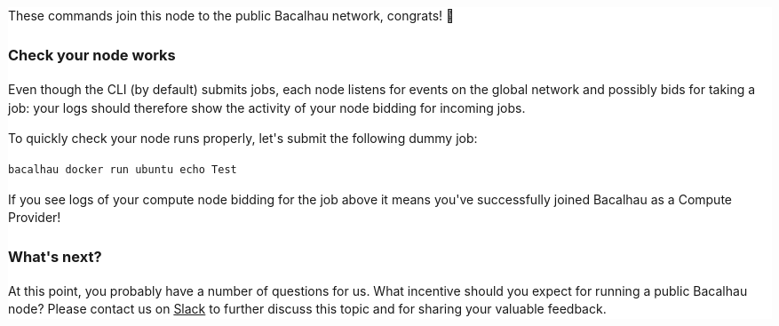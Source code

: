 These commands join this node to the public Bacalhau network, congrats! :tada:

### Check your node works

Even though the CLI (by default) submits jobs, each node listens for events on the global network and possibly bids for taking a job: your logs should therefore show the activity of your node bidding for incoming jobs.

To quickly check your node runs properly, let's submit the following dummy job:

```bash
bacalhau docker run ubuntu echo Test
```

If you see logs of your compute node bidding for the job above it means you've successfully joined Bacalhau as a Compute Provider!

### What's next?

At this point, you probably have a number of questions for us. What incentive should you expect for running a public Bacalhau node?
Please contact us on [Slack](https://bit.ly/bacalhau-project-slack/archives/C02RLM3JHUY) to further discuss this topic and for sharing your valuable feedback.
